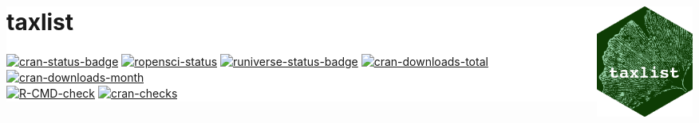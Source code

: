 


# taxlist <img src='man/figures/logo.png' align="right" height="139"/>



[![cran-status-badge](https://www.r-pkg.org/badges/version/taxlist)](https://cran.r-project.org/package=taxlist)
[![ropensci-status](https://badges.ropensci.org/233_status.svg)](https://github.com/ropensci/software-review/issues/233)
[![runiverse-status-badge](https://ropensci.r-universe.dev/badges/taxlist)](https://ropensci.r-universe.dev/taxlist)
[![cran-downloads-total](https://cranlogs.r-pkg.org/badges/grand-total/taxlist)](https://cran.r-project.org/package=taxlist)
[![cran-downloads-month](https://cranlogs.r-pkg.org/badges/last-month/taxlist)](https://cran.r-project.org/package=taxlist)
<br>
[![R-CMD-check](https://github.com/ropensci/taxlist/workflows/R-CMD-check/badge.svg)](https://github.com/ropensci/taxlist/actions)
[![cran-checks](https://badges.cranchecks.info/worst/taxlist.svg)](https://cran.r-project.org/web/checks/check_results_taxlist.html)
